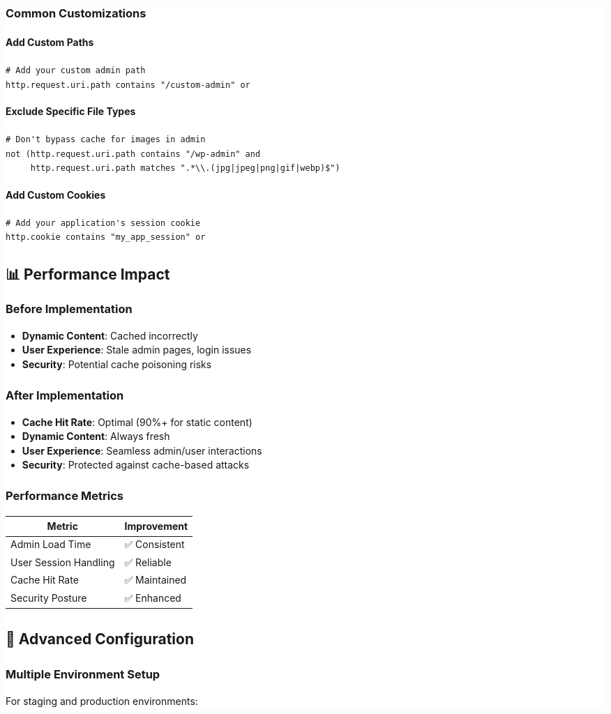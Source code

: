 ### Common Customizations

#### Add Custom Paths
```cloudflare
# Add your custom admin path
http.request.uri.path contains "/custom-admin" or
```

#### Exclude Specific File Types
```cloudflare
# Don't bypass cache for images in admin
not (http.request.uri.path contains "/wp-admin" and 
     http.request.uri.path matches ".*\\.(jpg|jpeg|png|gif|webp)$")
```

#### Add Custom Cookies
```cloudflare
# Add your application's session cookie
http.cookie contains "my_app_session" or
```

## 📊 Performance Impact

### Before Implementation
- **Dynamic Content**: Cached incorrectly
- **User Experience**: Stale admin pages, login issues
- **Security**: Potential cache poisoning risks

### After Implementation
- **Cache Hit Rate**: Optimal (90%+ for static content)
- **Dynamic Content**: Always fresh
- **User Experience**: Seamless admin/user interactions
- **Security**: Protected against cache-based attacks

### Performance Metrics
| Metric | Improvement |
|--------|------------|
| Admin Load Time | ✅ Consistent |
| User Session Handling | ✅ Reliable |
| Cache Hit Rate | ✅ Maintained |
| Security Posture | ✅ Enhanced |

## 🔧 Advanced Configuration

### Multiple Environment Setup
For staging and production environments:
